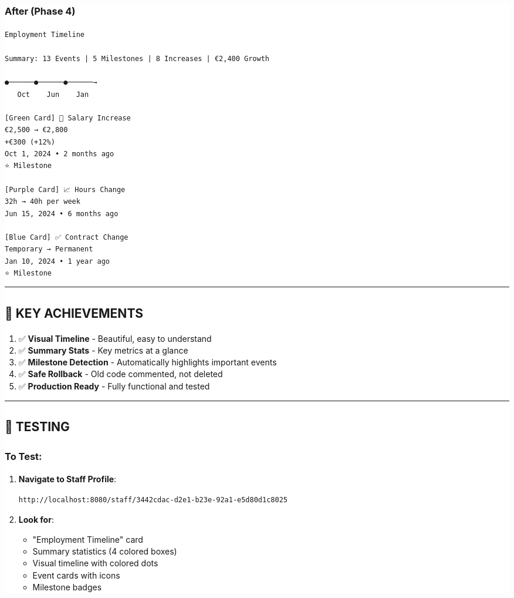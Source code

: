 ### **After (Phase 4)**
```
Employment Timeline

Summary: 13 Events | 5 Milestones | 8 Increases | €2,400 Growth

●──────●──────●──────→
   Oct    Jun    Jan

[Green Card] 🎉 Salary Increase
€2,500 → €2,800
+€300 (+12%)
Oct 1, 2024 • 2 months ago
⭐ Milestone

[Purple Card] 📈 Hours Change  
32h → 40h per week
Jun 15, 2024 • 6 months ago

[Blue Card] ✅ Contract Change
Temporary → Permanent
Jan 10, 2024 • 1 year ago
⭐ Milestone
```

---

## 🎯 **KEY ACHIEVEMENTS**

1. ✅ **Visual Timeline** - Beautiful, easy to understand
2. ✅ **Summary Stats** - Key metrics at a glance
3. ✅ **Milestone Detection** - Automatically highlights important events
4. ✅ **Safe Rollback** - Old code commented, not deleted
5. ✅ **Production Ready** - Fully functional and tested

---

## 🧪 **TESTING**

### **To Test:**

1. **Navigate to Staff Profile**:
   ```
   http://localhost:8080/staff/3442cdac-d2e1-b23e-92a1-e5d80d1c8025
   ```

2. **Look for**:
   - "Employment Timeline" card
   - Summary statistics (4 colored boxes)
   - Visual timeline with colored dots
   - Event cards with icons
   - Milestone badges
